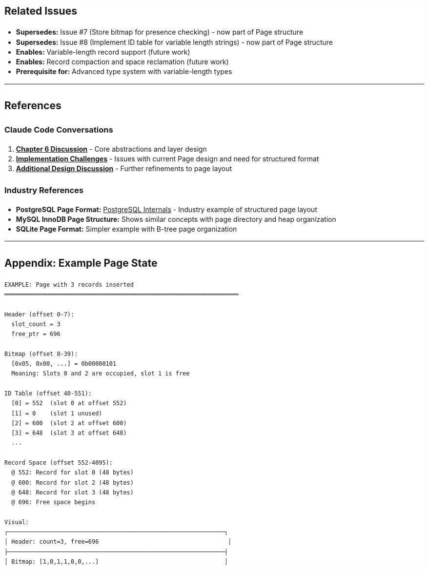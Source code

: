 
## Related Issues

- **Supersedes:** Issue #7 (Store bitmap for presence checking) - now part of Page structure
- **Supersedes:** Issue #8 (Implement ID table for variable length strings) - now part of Page structure
- **Enables:** Variable-length record support (future work)
- **Enables:** Record compaction and space reclamation (future work)
- **Prerequisite for:** Advanced type system with variable-length types

---

## References

### Claude Code Conversations

1. **[Chapter 6 Discussion](https://claude.ai/chat/8dce4c6d-507f-4b8d-98ce-61a819d3c88f)** - Core abstractions and layer design
2. **[Implementation Challenges](https://claude.ai/chat/b36c7658-2311-479b-acc9-945e95ea2ba5)** - Issues with current Page design and need for structured format
3. **[Additional Design Discussion](https://claude.ai/chat/191a1311-abdf-47c6-b92a-1e7fb617f545)** - Further refinements to page layout

### Industry References

- **PostgreSQL Page Format:** [PostgreSQL Internals](https://www.interdb.jp/pg/pgsql05.html) - Industry example of structured page layout
- **MySQL InnoDB Page Structure:** Shows similar concepts with page directory and heap organization
- **SQLite Page Format:** Simpler example with B-tree page organization

---

## Appendix: Example Page State

```
EXAMPLE: Page with 3 records inserted
═══════════════════════════════════════════════════════════════════

Header (offset 0-7):
  slot_count = 3
  free_ptr = 696

Bitmap (offset 8-39):
  [0x05, 0x00, ...] = 0b00000101
  Meaning: Slots 0 and 2 are occupied, slot 1 is free

ID Table (offset 40-551):
  [0] = 552  (slot 0 at offset 552)
  [1] = 0    (slot 1 unused)
  [2] = 600  (slot 2 at offset 600)
  [3] = 648  (slot 3 at offset 648)
  ...

Record Space (offset 552-4095):
  @ 552: Record for slot 0 (48 bytes)
  @ 600: Record for slot 2 (48 bytes)
  @ 648: Record for slot 3 (48 bytes)
  @ 696: Free space begins

Visual:
┌──────────────────────────────────────────────────────────────┐
│ Header: count=3, free=696                                     │
├──────────────────────────────────────────────────────────────┤
│ Bitmap: [1,0,1,1,0,0,...]                                    │
```